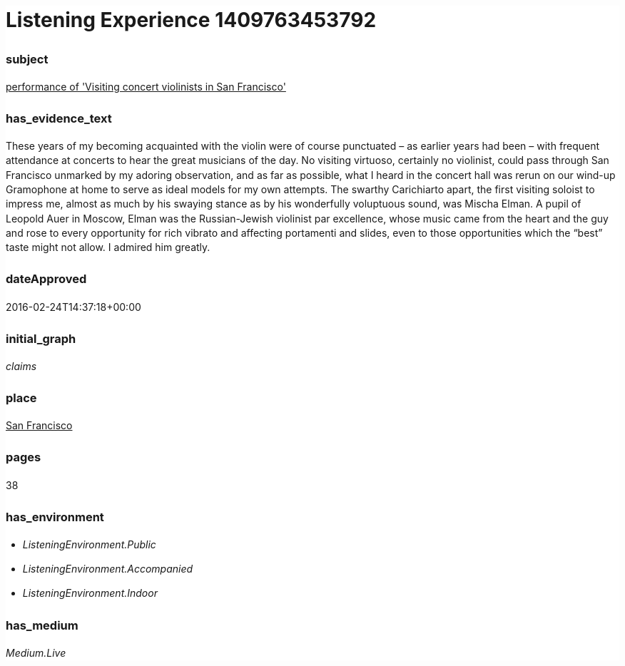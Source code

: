 # Listening Experience 1409763453792

### subject


[performance of 'Visiting concert violinists in San Francisco'](#performance-of-'Visiting-concert-violinists-in-San-Francisco')

### has_evidence_text


These years of my becoming acquainted with the violin were of course punctuated – as earlier years had been – with frequent attendance at concerts to hear the great musicians of the day. No visiting virtuoso, certainly no violinist, could pass through San Francisco unmarked by my adoring observation, and as far as possible, what I heard in the concert hall was rerun on our wind-up Gramophone at home to serve as ideal models for my own attempts. The swarthy Carichiarto apart, the first visiting soloist to impress me, almost as much by his swaying stance as by his wonderfully voluptuous sound, was Mischa Elman. A pupil of Leopold Auer in Moscow, Elman was the Russian-Jewish violinist par excellence, whose music came from the heart and the guy and rose to every opportunity for rich vibrato and affecting portamenti and slides, even to those opportunities which the “best” taste might not allow. I admired him greatly.


### dateApproved


2016-02-24T14:37:18+00:00

### initial_graph


*claims*

### place


[San Francisco](#San-Francisco)

### pages


38

### has_environment

 - *ListeningEnvironment.Public*

 - *ListeningEnvironment.Accompanied*

 - *ListeningEnvironment.Indoor*

### has_medium


*Medium.Live*

